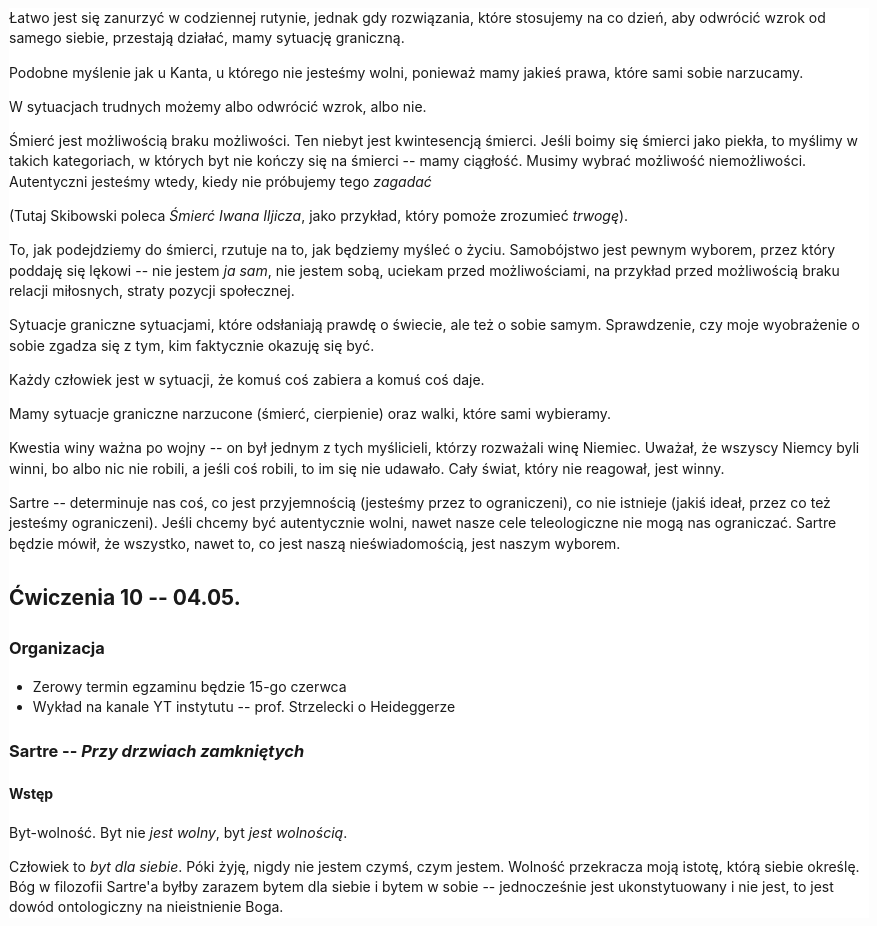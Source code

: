 Łatwo jest się zanurzyć w codziennej rutynie, jednak gdy rozwiązania, które 
stosujemy na co dzień, aby odwrócić wzrok od samego siebie, przestają działać, 
mamy sytuację graniczną.

Podobne myślenie jak u Kanta, u którego nie jesteśmy wolni, ponieważ mamy jakieś 
prawa, które sami sobie narzucamy.

W sytuacjach trudnych możemy albo odwrócić wzrok, albo nie.

Śmierć jest możliwością braku możliwości. Ten niebyt jest kwintesencją śmierci. 
Jeśli boimy się śmierci jako piekła, to myślimy w takich kategoriach, w których 
byt nie kończy się na śmierci -- mamy ciągłość. Musimy wybrać możliwość 
niemożliwości. Autentyczni jesteśmy wtedy, kiedy nie próbujemy tego *zagadać*

(Tutaj Skibowski poleca *Śmierć Iwana Iljicza*, jako przykład, który pomoże 
zrozumieć *trwogę*).

To, jak podejdziemy do śmierci, rzutuje na to, jak będziemy myśleć o życiu. 
Samobójstwo jest pewnym wyborem, przez który poddaję się lękowi -- nie jestem 
*ja sam*, nie jestem sobą, uciekam przed możliwościami, na przykład przed 
możliwością braku relacji miłosnych, straty pozycji społecznej.

Sytuacje graniczne sytuacjami, które odsłaniają prawdę o świecie, ale też 
o sobie samym. Sprawdzenie, czy moje wyobrażenie o sobie zgadza się z tym, kim 
faktycznie okazuję się być.

Każdy człowiek jest w sytuacji, że komuś coś zabiera a komuś coś daje.

Mamy sytuacje graniczne narzucone (śmierć, cierpienie) oraz walki, które sami 
wybieramy.

Kwestia winy ważna po wojny -- on był jednym z tych myślicieli, którzy rozważali 
winę Niemiec. Uważał, że wszyscy Niemcy byli winni, bo albo nic nie robili, 
a jeśli coś robili, to im się nie udawało. Cały świat, który nie reagował, jest 
winny.

Sartre -- determinuje nas coś, co jest przyjemnością (jesteśmy przez to 
ograniczeni), co nie istnieje (jakiś ideał, przez co też jesteśmy ograniczeni). 
Jeśli chcemy być autentycznie wolni, nawet nasze cele teleologiczne nie mogą nas 
ograniczać. Sartre będzie mówił, że wszystko, nawet to, co jest naszą 
nieświadomością, jest naszym wyborem.

## Ćwiczenia 10 -- 04.05.

### Organizacja

- Zerowy termin egzaminu będzie 15-go czerwca
- Wykład na kanale YT instytutu -- prof. Strzelecki o Heideggerze

### Sartre -- *Przy drzwiach zamkniętych*

#### Wstęp

Byt-wolność. Byt nie *jest wolny*, byt *jest wolnością*. 

Człowiek to *byt dla siebie*. Póki żyję, nigdy nie jestem czymś, czym jestem. 
Wolność przekracza moją istotę, którą siebie określę. Bóg w filozofii Sartre'a 
byłby zarazem bytem dla siebie i bytem w sobie -- jednocześnie jest 
ukonstytuowany i nie jest, to jest dowód ontologiczny na nieistnienie Boga.
